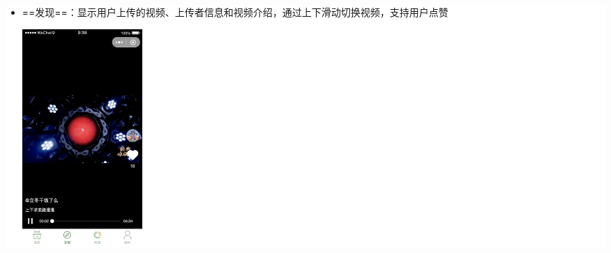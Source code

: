 
- ==发现==：显示用户上传的视频、上传者信息和视频介绍，通过上下滑动切换视频，支持用户点赞

  <img src="悦村居.assets/发现.png" style="zoom:30%;" />
